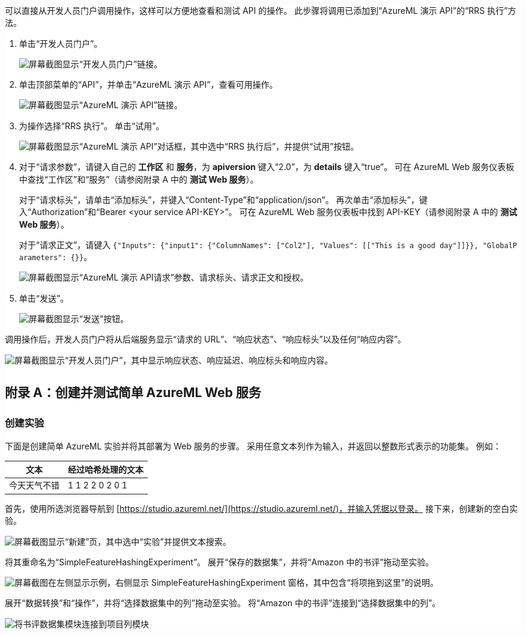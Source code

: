 可以直接从开发人员门户调用操作，这样可以方便地查看和测试 API 的操作。 此步骤将调用已添加到“AzureML 演示 API”的“RRS 执行”方法。  

1. 单击“开发人员门户”。

   ![屏幕截图显示“开发人员门户”链接。](./media/manage-web-service-endpoints-using-api-management/developer-portal.png)

2. 单击顶部菜单的“API”，并单击“AzureML 演示 API”，查看可用操作。

   ![屏幕截图显示“AzureML 演示 API”链接。](./media/manage-web-service-endpoints-using-api-management/demoazureml-api.png)

3. 为操作选择“RRS 执行”。 单击“试用”。

   ![屏幕截图显示“AzureML 演示 API”对话框，其中选中“RRS 执行后”，并提供“试用”按钮。](./media/manage-web-service-endpoints-using-api-management/try-it.png)

4. 对于“请求参数”，请键入自己的 **工作区** 和 **服务**，为 **apiversion** 键入“2.0”，为 **details** 键入“true”。 可在 AzureML Web 服务仪表板中查找“工作区”和“服务”（请参阅附录 A 中的 **测试 Web 服务**）。

   对于“请求标头”，请单击“添加标头”，并键入“Content-Type”和“application/json”。  再次单击“添加标头”，键入“Authorization”和“Bearer \<your service API-KEY\>”。 可在 AzureML Web 服务仪表板中找到 API-KEY（请参阅附录 A 中的 **测试 Web 服务**）。

   对于“请求正文”，请键入 `{"Inputs": {"input1": {"ColumnNames": ["Col2"], "Values": [["This is a good day"]]}}, "GlobalParameters": {}}`。

   ![屏幕截图显示“AzureML 演示 API请求”参数、请求标头、请求正文和授权。](./media/manage-web-service-endpoints-using-api-management/azureml-demo-api.png)

5. 单击“发送”。

   ![屏幕截图显示“发送”按钮。](./media/manage-web-service-endpoints-using-api-management/send.png)

调用操作后，开发人员门户将从后端服务显示“请求的 URL”、“响应状态”、“响应标头”以及任何“响应内容”。

![屏幕截图显示“开发人员门户”，其中显示响应状态、响应延迟、响应标头和响应内容。](./media/manage-web-service-endpoints-using-api-management/response-status.png)

## <a name="appendix-a---creating-and-testing-a-simple-azureml-web-service"></a>附录 A：创建并测试简单 AzureML Web 服务
### <a name="creating-the-experiment"></a>创建实验
下面是创建简单 AzureML 实验并将其部署为 Web 服务的步骤。 采用任意文本列作为输入，并返回以整数形式表示的功能集。 例如：

| 文本 | 经过哈希处理的文本 |
| --- | --- |
| 今天天气不错 |1 1 2 2 0 2 0 1 |

首先，使用所选浏览器导航到 [https://studio.azureml.net/](https://studio.azureml.net/)，并输入凭据以登录。 接下来，创建新的空白实验。

![屏幕截图显示“新建”页，其中选中“实验”并提供文本搜索。](./media/manage-web-service-endpoints-using-api-management/search-experiment-templates.png)

将其重命名为“SimpleFeatureHashingExperiment”。 展开“保存的数据集”，并将“Amazon 中的书评”拖动至实验。

![屏幕截图在左侧显示示例，右侧显示 SimpleFeatureHashingExperiment 窗格，其中包含“将项拖到这里”的说明。](./media/manage-web-service-endpoints-using-api-management/simple-feature-hashing-experiment.png)

展开“数据转换”和“操作”，并将“选择数据集中的列”拖动至实验。 将“Amazon 中的书评”连接到“选择数据集中的列”。

![将书评数据集模块连接到项目列模块](./media/manage-web-service-endpoints-using-api-management/project-columns.png)
